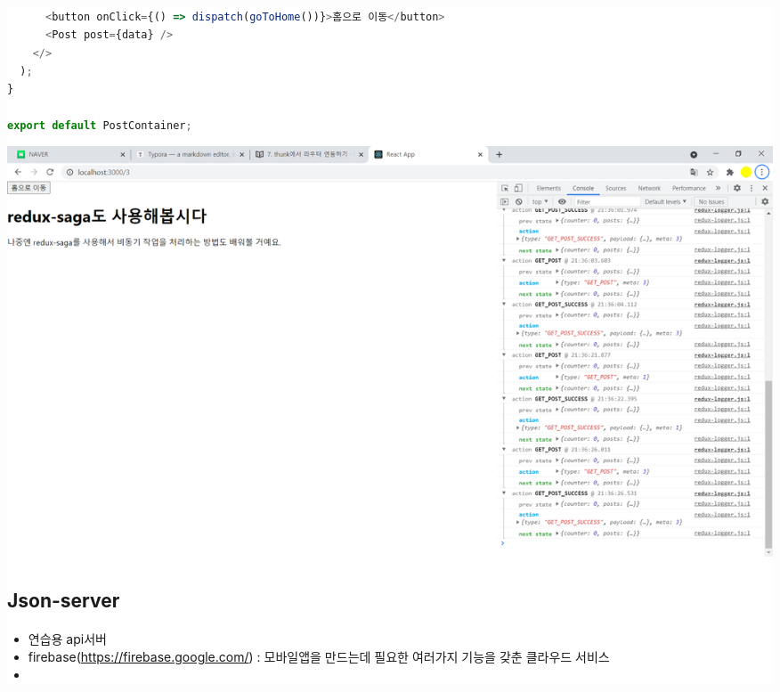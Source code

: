 ```javascript
      <button onClick={() => dispatch(goToHome())}>홈으로 이동</button>
      <Post post={data} />
    </>
  );
}

export default PostContainer;
```



![image-20210612213755720](./resources/images/image-37-2-1.png)



## Json-server



- 연습용 api서버 
- firebase(https://firebase.google.com/) : 모바일앱을 만드는데 필요한 여러가지 기능을 갖춘 클라우드 서비스
- 
